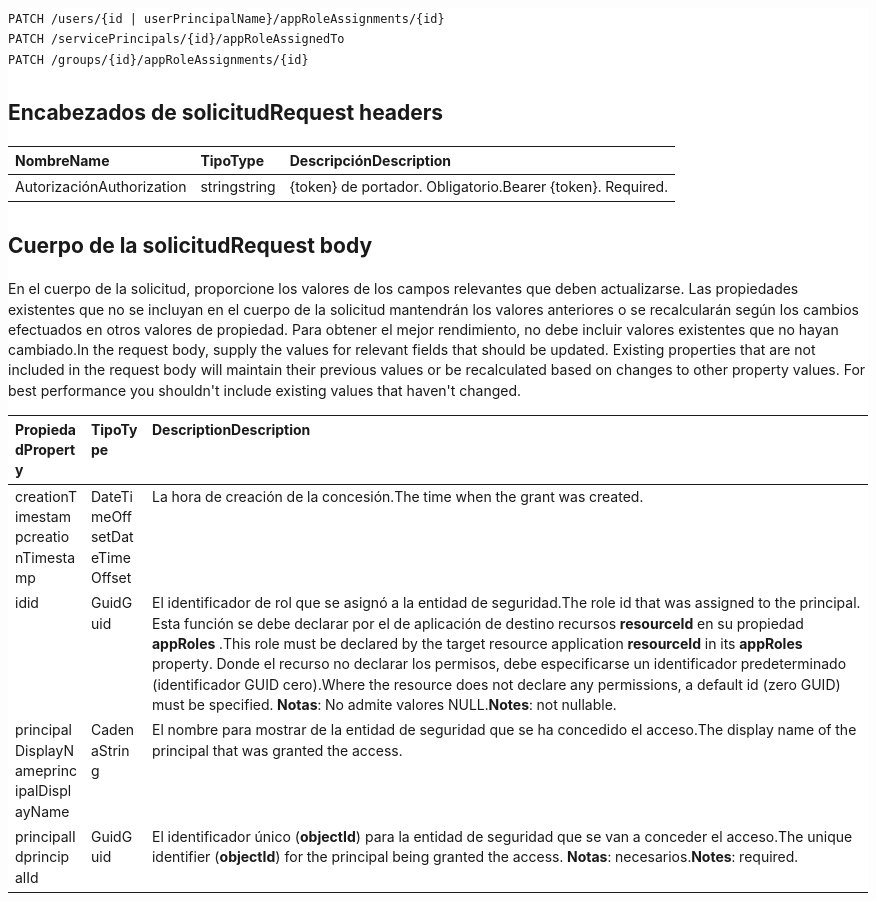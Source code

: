 ```http
PATCH /users/{id | userPrincipalName}/appRoleAssignments/{id}
PATCH /servicePrincipals/{id}/appRoleAssignedTo
PATCH /groups/{id}/appRoleAssignments/{id}
```
## <a name="request-headers"></a><span data-ttu-id="891e1-119">Encabezados de solicitud</span><span class="sxs-lookup"><span data-stu-id="891e1-119">Request headers</span></span>
| <span data-ttu-id="891e1-120">Nombre</span><span class="sxs-lookup"><span data-stu-id="891e1-120">Name</span></span>       | <span data-ttu-id="891e1-121">Tipo</span><span class="sxs-lookup"><span data-stu-id="891e1-121">Type</span></span> | <span data-ttu-id="891e1-122">Descripción</span><span class="sxs-lookup"><span data-stu-id="891e1-122">Description</span></span>|
|:-----------|:------|:----------|
| <span data-ttu-id="891e1-123">Autorización</span><span class="sxs-lookup"><span data-stu-id="891e1-123">Authorization</span></span>  | <span data-ttu-id="891e1-124">string</span><span class="sxs-lookup"><span data-stu-id="891e1-124">string</span></span>  | <span data-ttu-id="891e1-p103">{token} de portador. Obligatorio.</span><span class="sxs-lookup"><span data-stu-id="891e1-p103">Bearer {token}. Required.</span></span> |

## <a name="request-body"></a><span data-ttu-id="891e1-127">Cuerpo de la solicitud</span><span class="sxs-lookup"><span data-stu-id="891e1-127">Request body</span></span>
<span data-ttu-id="891e1-p104">En el cuerpo de la solicitud, proporcione los valores de los campos relevantes que deben actualizarse. Las propiedades existentes que no se incluyan en el cuerpo de la solicitud mantendrán los valores anteriores o se recalcularán según los cambios efectuados en otros valores de propiedad. Para obtener el mejor rendimiento, no debe incluir valores existentes que no hayan cambiado.</span><span class="sxs-lookup"><span data-stu-id="891e1-p104">In the request body, supply the values for relevant fields that should be updated. Existing properties that are not included in the request body will maintain their previous values or be recalculated based on changes to other property values. For best performance you shouldn't include existing values that haven't changed.</span></span>

| <span data-ttu-id="891e1-131">Propiedad</span><span class="sxs-lookup"><span data-stu-id="891e1-131">Property</span></span>     | <span data-ttu-id="891e1-132">Tipo</span><span class="sxs-lookup"><span data-stu-id="891e1-132">Type</span></span>   |<span data-ttu-id="891e1-133">Description</span><span class="sxs-lookup"><span data-stu-id="891e1-133">Description</span></span>|
|:---------------|:--------|:----------|
|<span data-ttu-id="891e1-134">creationTimestamp</span><span class="sxs-lookup"><span data-stu-id="891e1-134">creationTimestamp</span></span>|<span data-ttu-id="891e1-135">DateTimeOffset</span><span class="sxs-lookup"><span data-stu-id="891e1-135">DateTimeOffset</span></span>|<span data-ttu-id="891e1-136">La hora de creación de la concesión.</span><span class="sxs-lookup"><span data-stu-id="891e1-136">The time when the grant was created.</span></span>|
|<span data-ttu-id="891e1-137">id</span><span class="sxs-lookup"><span data-stu-id="891e1-137">id</span></span>|<span data-ttu-id="891e1-138">Guid</span><span class="sxs-lookup"><span data-stu-id="891e1-138">Guid</span></span>|<span data-ttu-id="891e1-139">El identificador de rol que se asignó a la entidad de seguridad.</span><span class="sxs-lookup"><span data-stu-id="891e1-139">The role id that was assigned to the principal.</span></span>  <span data-ttu-id="891e1-140">Esta función se debe declarar por el de aplicación de destino recursos **resourceId** en su propiedad **appRoles** .</span><span class="sxs-lookup"><span data-stu-id="891e1-140">This role must be declared by the target resource application **resourceId** in its **appRoles** property.</span></span> <span data-ttu-id="891e1-141">Donde el recurso no declarar los permisos, debe especificarse un identificador predeterminado (identificador GUID cero).</span><span class="sxs-lookup"><span data-stu-id="891e1-141">Where the resource does not declare any permissions, a default id (zero GUID) must be specified.</span></span>                            <span data-ttu-id="891e1-142">**Notas**: No admite valores NULL.</span><span class="sxs-lookup"><span data-stu-id="891e1-142">**Notes**: not nullable.</span></span>            |
|<span data-ttu-id="891e1-143">principalDisplayName</span><span class="sxs-lookup"><span data-stu-id="891e1-143">principalDisplayName</span></span>|<span data-ttu-id="891e1-144">Cadena</span><span class="sxs-lookup"><span data-stu-id="891e1-144">String</span></span>|<span data-ttu-id="891e1-145">El nombre para mostrar de la entidad de seguridad que se ha concedido el acceso.</span><span class="sxs-lookup"><span data-stu-id="891e1-145">The display name of the principal that was granted the access.</span></span>|
|<span data-ttu-id="891e1-146">principalId</span><span class="sxs-lookup"><span data-stu-id="891e1-146">principalId</span></span>|<span data-ttu-id="891e1-147">Guid</span><span class="sxs-lookup"><span data-stu-id="891e1-147">Guid</span></span>|<span data-ttu-id="891e1-148">El identificador único (**objectId**) para la entidad de seguridad que se van a conceder el acceso.</span><span class="sxs-lookup"><span data-stu-id="891e1-148">The unique identifier (**objectId**) for the principal being granted the access.</span></span>                            <span data-ttu-id="891e1-149">**Notas**: necesarios.</span><span class="sxs-lookup"><span data-stu-id="891e1-149">**Notes**: required.</span></span>            |